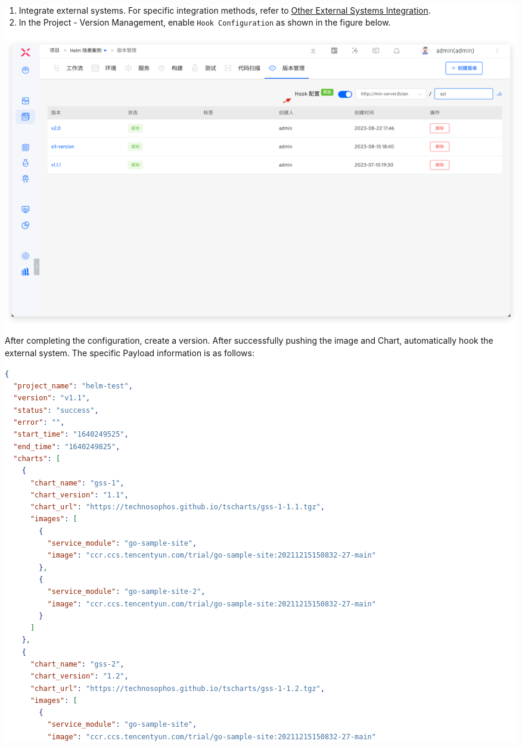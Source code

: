 1. Integrate external systems. For specific integration methods, refer to [Other External Systems Integration](/en/Zadig%20v3.4/settings/others/).
2. In the Project - Version Management, enable `Hook Configuration` as shown in the figure below.

![Hook configuration](../../../_images/hook_config.png)

After completing the configuration, create a version. After successfully pushing the image and Chart, automatically hook the external system. The specific Payload information is as follows:

```json
{
  "project_name": "helm-test",
  "version": "v1.1",
  "status": "success",
  "error": "",
  "start_time": "1640249525",
  "end_time": "1640249825",
  "charts": [
    {
      "chart_name": "gss-1",
      "chart_version": "1.1",
      "chart_url": "https://technosophos.github.io/tscharts/gss-1-1.1.tgz",
      "images": [
        {
          "service_module": "go-sample-site",
          "image": "ccr.ccs.tencentyun.com/trial/go-sample-site:20211215150832-27-main"
        },
        {
          "service_module": "go-sample-site-2",
          "image": "ccr.ccs.tencentyun.com/trial/go-sample-site:20211215150832-27-main"
        }
      ]
    },
    {
      "chart_name": "gss-2",
      "chart_version": "1.2",
      "chart_url": "https://technosophos.github.io/tscharts/gss-1-1.2.tgz",
      "images": [
        {
          "service_module": "go-sample-site",
          "image": "ccr.ccs.tencentyun.com/trial/go-sample-site:20211215150832-27-main"
```